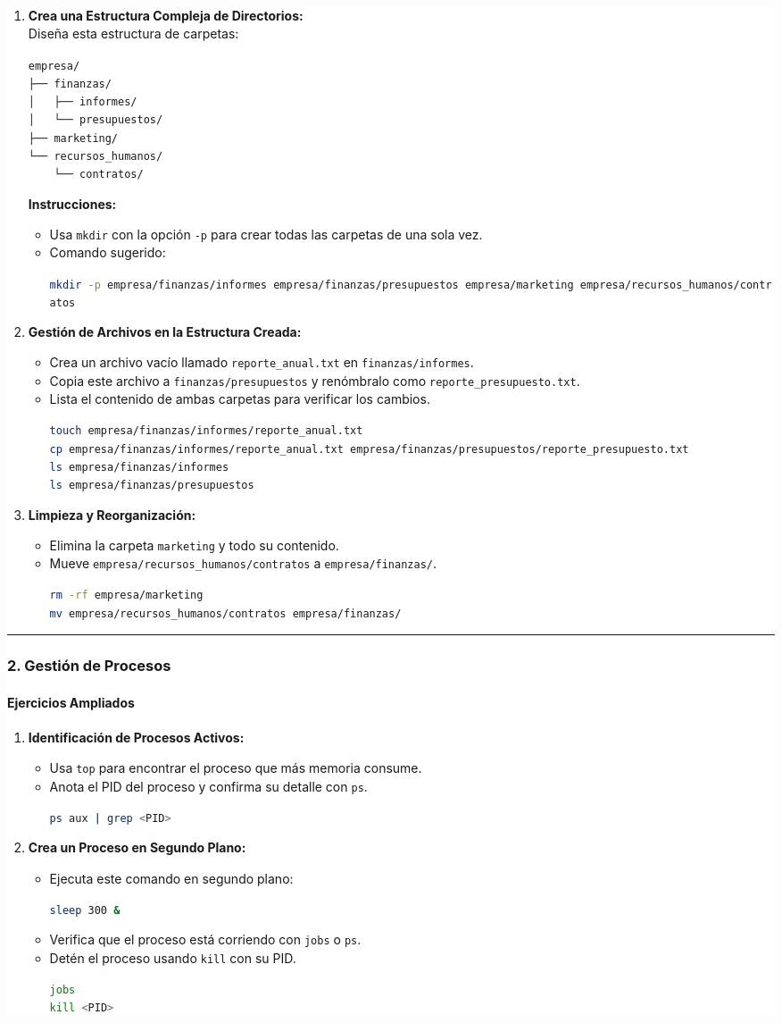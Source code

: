 1. **Crea una Estructura Compleja de Directorios:**  
   Diseña esta estructura de carpetas:  
   ```
   empresa/
   ├── finanzas/
   │   ├── informes/
   │   └── presupuestos/
   ├── marketing/
   └── recursos_humanos/
       └── contratos/
   ```  
   **Instrucciones:**  
   - Usa `mkdir` con la opción `-p` para crear todas las carpetas de una sola vez.  
   - Comando sugerido:  
     ```bash
     mkdir -p empresa/finanzas/informes empresa/finanzas/presupuestos empresa/marketing empresa/recursos_humanos/contratos
     ```  

2. **Gestión de Archivos en la Estructura Creada:**  
   - Crea un archivo vacío llamado `reporte_anual.txt` en `finanzas/informes`.  
   - Copia este archivo a `finanzas/presupuestos` y renómbralo como `reporte_presupuesto.txt`.  
   - Lista el contenido de ambas carpetas para verificar los cambios.  
     ```bash
     touch empresa/finanzas/informes/reporte_anual.txt
     cp empresa/finanzas/informes/reporte_anual.txt empresa/finanzas/presupuestos/reporte_presupuesto.txt
     ls empresa/finanzas/informes
     ls empresa/finanzas/presupuestos
     ```  

3. **Limpieza y Reorganización:**  
   - Elimina la carpeta `marketing` y todo su contenido.  
   - Mueve `empresa/recursos_humanos/contratos` a `empresa/finanzas/`.  
     ```bash
     rm -rf empresa/marketing
     mv empresa/recursos_humanos/contratos empresa/finanzas/
     ```  

---

### **2. Gestión de Procesos**  

#### Ejercicios Ampliados  

1. **Identificación de Procesos Activos:**  
   - Usa `top` para encontrar el proceso que más memoria consume.  
   - Anota el PID del proceso y confirma su detalle con `ps`.  
     ```bash
     ps aux | grep <PID>
     ```  

2. **Crea un Proceso en Segundo Plano:**  
   - Ejecuta este comando en segundo plano:  
     ```bash
     sleep 300 &
     ```  
   - Verifica que el proceso está corriendo con `jobs` o `ps`.  
   - Detén el proceso usando `kill` con su PID.  
     ```bash
     jobs
     kill <PID>
     ```  
